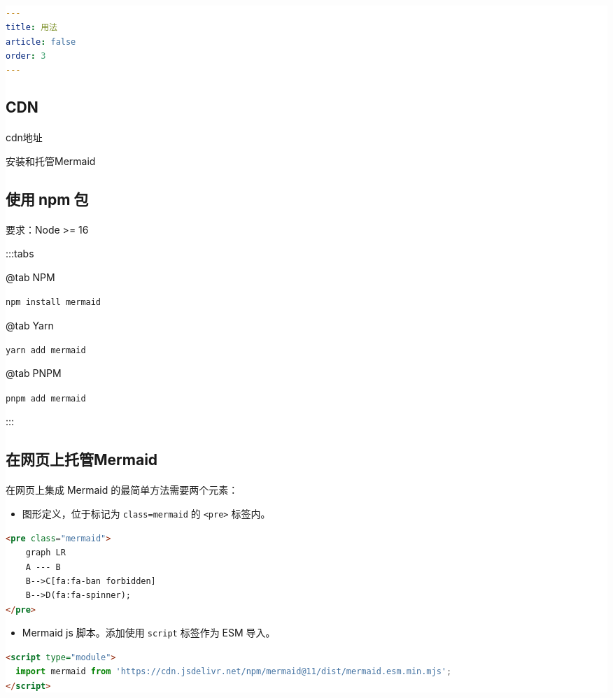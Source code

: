 ```yaml
---
title: 用法
article: false
order: 3
---
```


## CDN

cdn地址

安装和托管Mermaid

## **使用 npm 包**

要求：Node >= 16

:::tabs

@tab NPM

```
npm install mermaid
```

@tab Yarn

```
yarn add mermaid
```

@tab PNPM

```
pnpm add mermaid
```

:::

## **在网页上托管Mermaid**

在网页上集成 Mermaid 的最简单方法需要两个元素：

- 图形定义，位于标记为 `class=mermaid` 的 `<pre>` 标签内。

```html
<pre class="mermaid">
    graph LR
    A --- B
    B-->C[fa:fa-ban forbidden]
    B-->D(fa:fa-spinner);
</pre>
```

- Mermaid js 脚本。添加使用 `script` 标签作为 ESM 导入。

```html
<script type="module">
  import mermaid from 'https://cdn.jsdelivr.net/npm/mermaid@11/dist/mermaid.esm.min.mjs';
</script>
```
